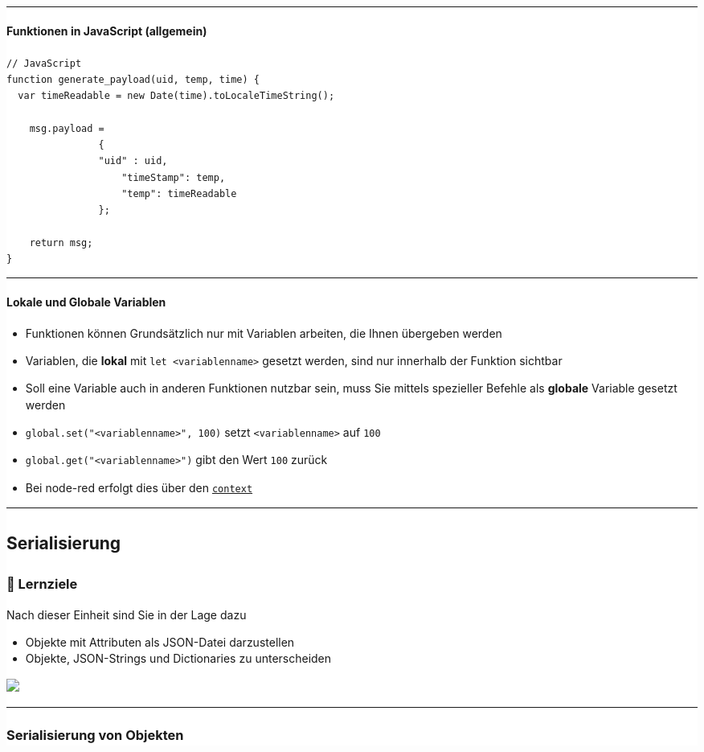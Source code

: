 
---

#### Funktionen in JavaScript (allgemein)

```JS
// JavaScript 
function generate_payload(uid, temp, time) {
  var timeReadable = new Date(time).toLocaleTimeString();

    msg.payload = 
                {
                "uid" : uid,
                    "timeStamp": temp,
                    "temp": timeReadable
                };

    return msg;
}
```

---

#### Lokale und Globale Variablen

* Funktionen können Grundsätzlich nur mit Variablen arbeiten, die Ihnen übergeben werden

* Variablen, die **lokal** mit `let <variablenname>` gesetzt werden, sind nur innerhalb der Funktion sichtbar
* Soll eine Variable auch in anderen Funktionen nutzbar sein, muss Sie mittels spezieller Befehle als **globale** Variable gesetzt werden
* `global.set("<variablenname>", 100)` setzt `<variablenname>` auf `100`
* `global.get("<variablenname>")` gibt den Wert `100` zurück
* Bei node-red erfolgt dies über den [`context`](https://nodered.org/docs/user-guide/context)

---



## Serialisierung  

### 🎯 Lernziele

Nach dieser Einheit sind Sie in der Lage dazu
* Objekte mit Attributen als JSON-Datei darzustellen
* Objekte, JSON-Strings und Dictionaries zu unterscheiden

![](images/CommunicationSmartMeterServer.png)



---

### Serialisierung von Objekten
